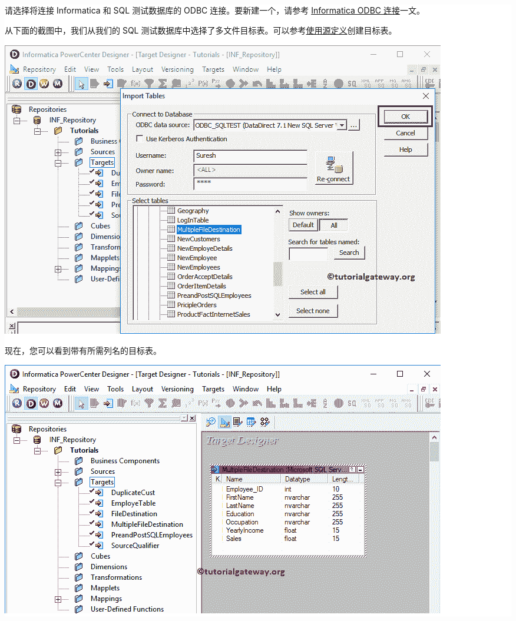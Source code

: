 请选择将连接 Informatica 和 SQL 测试数据库的 ODBC 连接。要新建一个，请参考 [Informatica ODBC 连接](https://www.tutorialgateway.org/informatica-odbc-connection/)一文。

从下面的截图中，我们从我们的 SQL 测试数据库中选择了多文件目标表。可以参考[使用源定义](https://www.tutorialgateway.org/create-informatica-target-table-using-source-definition/)创建目标表。

![Load Multiple Text Files into SQL Server in Informatica 14](img/7b9687b3bbb0e261ad28ab0b097bf9c5.png)

现在，您可以看到带有所需列名的目标表。

![Load Multiple Text Files into SQL Server in Informatica 15](img/c0dcf30ba875fe227f95d3938c0eab5a.png)
